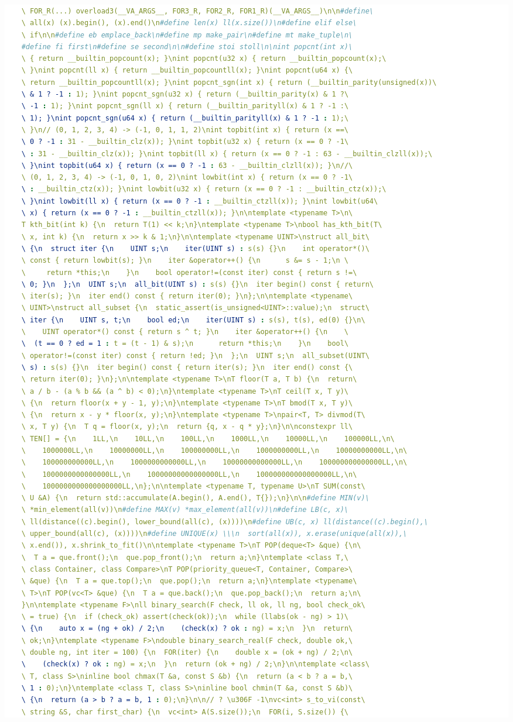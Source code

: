 ```yaml
    \ FOR_R(...) overload3(__VA_ARGS__, FOR3_R, FOR2_R, FOR1_R)(__VA_ARGS__)\n\n#define\
    \ all(x) (x).begin(), (x).end()\n#define len(x) ll(x.size())\n#define elif else\
    \ if\n\n#define eb emplace_back\n#define mp make_pair\n#define mt make_tuple\n\
    #define fi first\n#define se second\n\n#define stoi stoll\n\nint popcnt(int x)\
    \ { return __builtin_popcount(x); }\nint popcnt(u32 x) { return __builtin_popcount(x);\
    \ }\nint popcnt(ll x) { return __builtin_popcountll(x); }\nint popcnt(u64 x) {\
    \ return __builtin_popcountll(x); }\nint popcnt_sgn(int x) { return (__builtin_parity(unsigned(x))\
    \ & 1 ? -1 : 1); }\nint popcnt_sgn(u32 x) { return (__builtin_parity(x) & 1 ?\
    \ -1 : 1); }\nint popcnt_sgn(ll x) { return (__builtin_parityll(x) & 1 ? -1 :\
    \ 1); }\nint popcnt_sgn(u64 x) { return (__builtin_parityll(x) & 1 ? -1 : 1);\
    \ }\n// (0, 1, 2, 3, 4) -> (-1, 0, 1, 1, 2)\nint topbit(int x) { return (x ==\
    \ 0 ? -1 : 31 - __builtin_clz(x)); }\nint topbit(u32 x) { return (x == 0 ? -1\
    \ : 31 - __builtin_clz(x)); }\nint topbit(ll x) { return (x == 0 ? -1 : 63 - __builtin_clzll(x));\
    \ }\nint topbit(u64 x) { return (x == 0 ? -1 : 63 - __builtin_clzll(x)); }\n//\
    \ (0, 1, 2, 3, 4) -> (-1, 0, 1, 0, 2)\nint lowbit(int x) { return (x == 0 ? -1\
    \ : __builtin_ctz(x)); }\nint lowbit(u32 x) { return (x == 0 ? -1 : __builtin_ctz(x));\
    \ }\nint lowbit(ll x) { return (x == 0 ? -1 : __builtin_ctzll(x)); }\nint lowbit(u64\
    \ x) { return (x == 0 ? -1 : __builtin_ctzll(x)); }\n\ntemplate <typename T>\n\
    T kth_bit(int k) {\n  return T(1) << k;\n}\ntemplate <typename T>\nbool has_kth_bit(T\
    \ x, int k) {\n  return x >> k & 1;\n}\n\ntemplate <typename UINT>\nstruct all_bit\
    \ {\n  struct iter {\n    UINT s;\n    iter(UINT s) : s(s) {}\n    int operator*()\
    \ const { return lowbit(s); }\n    iter &operator++() {\n      s &= s - 1;\n \
    \     return *this;\n    }\n    bool operator!=(const iter) const { return s !=\
    \ 0; }\n  };\n  UINT s;\n  all_bit(UINT s) : s(s) {}\n  iter begin() const { return\
    \ iter(s); }\n  iter end() const { return iter(0); }\n};\n\ntemplate <typename\
    \ UINT>\nstruct all_subset {\n  static_assert(is_unsigned<UINT>::value);\n  struct\
    \ iter {\n    UINT s, t;\n    bool ed;\n    iter(UINT s) : s(s), t(s), ed(0) {}\n\
    \    UINT operator*() const { return s ^ t; }\n    iter &operator++() {\n    \
    \  (t == 0 ? ed = 1 : t = (t - 1) & s);\n      return *this;\n    }\n    bool\
    \ operator!=(const iter) const { return !ed; }\n  };\n  UINT s;\n  all_subset(UINT\
    \ s) : s(s) {}\n  iter begin() const { return iter(s); }\n  iter end() const {\
    \ return iter(0); }\n};\n\ntemplate <typename T>\nT floor(T a, T b) {\n  return\
    \ a / b - (a % b && (a ^ b) < 0);\n}\ntemplate <typename T>\nT ceil(T x, T y)\
    \ {\n  return floor(x + y - 1, y);\n}\ntemplate <typename T>\nT bmod(T x, T y)\
    \ {\n  return x - y * floor(x, y);\n}\ntemplate <typename T>\npair<T, T> divmod(T\
    \ x, T y) {\n  T q = floor(x, y);\n  return {q, x - q * y};\n}\n\nconstexpr ll\
    \ TEN[] = {\n    1LL,\n    10LL,\n    100LL,\n    1000LL,\n    10000LL,\n    100000LL,\n\
    \    1000000LL,\n    10000000LL,\n    100000000LL,\n    1000000000LL,\n    10000000000LL,\n\
    \    100000000000LL,\n    1000000000000LL,\n    10000000000000LL,\n    100000000000000LL,\n\
    \    1000000000000000LL,\n    10000000000000000LL,\n    100000000000000000LL,\n\
    \    1000000000000000000LL,\n};\n\ntemplate <typename T, typename U>\nT SUM(const\
    \ U &A) {\n  return std::accumulate(A.begin(), A.end(), T{});\n}\n\n#define MIN(v)\
    \ *min_element(all(v))\n#define MAX(v) *max_element(all(v))\n#define LB(c, x)\
    \ ll(distance((c).begin(), lower_bound(all(c), (x))))\n#define UB(c, x) ll(distance((c).begin(),\
    \ upper_bound(all(c), (x))))\n#define UNIQUE(x) \\\n  sort(all(x)), x.erase(unique(all(x)),\
    \ x.end()), x.shrink_to_fit()\n\ntemplate <typename T>\nT POP(deque<T> &que) {\n\
    \  T a = que.front();\n  que.pop_front();\n  return a;\n}\ntemplate <class T,\
    \ class Container, class Compare>\nT POP(priority_queue<T, Container, Compare>\
    \ &que) {\n  T a = que.top();\n  que.pop();\n  return a;\n}\ntemplate <typename\
    \ T>\nT POP(vc<T> &que) {\n  T a = que.back();\n  que.pop_back();\n  return a;\n\
    }\n\ntemplate <typename F>\nll binary_search(F check, ll ok, ll ng, bool check_ok\
    \ = true) {\n  if (check_ok) assert(check(ok));\n  while (llabs(ok - ng) > 1)\
    \ {\n    auto x = (ng + ok) / 2;\n    (check(x) ? ok : ng) = x;\n  }\n  return\
    \ ok;\n}\ntemplate <typename F>\ndouble binary_search_real(F check, double ok,\
    \ double ng, int iter = 100) {\n  FOR(iter) {\n    double x = (ok + ng) / 2;\n\
    \    (check(x) ? ok : ng) = x;\n  }\n  return (ok + ng) / 2;\n}\n\ntemplate <class\
    \ T, class S>\ninline bool chmax(T &a, const S &b) {\n  return (a < b ? a = b,\
    \ 1 : 0);\n}\ntemplate <class T, class S>\ninline bool chmin(T &a, const S &b)\
    \ {\n  return (a > b ? a = b, 1 : 0);\n}\n\n// ? \u306F -1\nvc<int> s_to_vi(const\
    \ string &S, char first_char) {\n  vc<int> A(S.size());\n  FOR(i, S.size()) {\
```